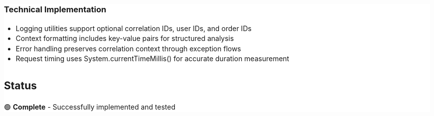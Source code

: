 ### Technical Implementation
- Logging utilities support optional correlation IDs, user IDs, and order IDs
- Context formatting includes key-value pairs for structured analysis
- Error handling preserves correlation context through exception flows
- Request timing uses System.currentTimeMillis() for accurate duration measurement

## Status
🟢 **Complete** - Successfully implemented and tested
